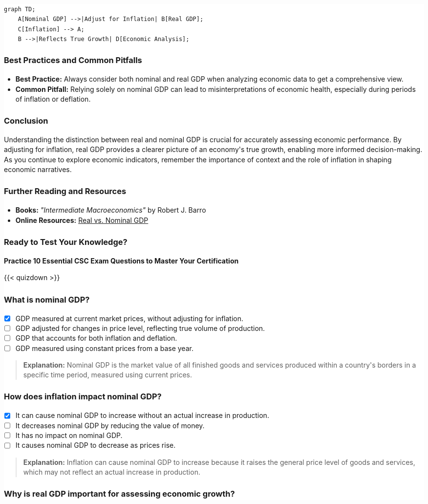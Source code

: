 ```mermaid
graph TD;
    A[Nominal GDP] -->|Adjust for Inflation| B[Real GDP];
    C[Inflation] --> A;
    B -->|Reflects True Growth| D[Economic Analysis];
```

### Best Practices and Common Pitfalls

- **Best Practice:** Always consider both nominal and real GDP when analyzing economic data to get a comprehensive view.
- **Common Pitfall:** Relying solely on nominal GDP can lead to misinterpretations of economic health, especially during periods of inflation or deflation.

### Conclusion

Understanding the distinction between real and nominal GDP is crucial for accurately assessing economic performance. By adjusting for inflation, real GDP provides a clearer picture of an economy's true growth, enabling more informed decision-making. As you continue to explore economic indicators, remember the importance of context and the role of inflation in shaping economic narratives.

### Further Reading and Resources

- **Books:** *"Intermediate Macroeconomics"* by Robert J. Barro
- **Online Resources:** [Real vs. Nominal GDP](https://www.khanacademy.org/economics-finance-domain/macroeconomics/gdp-topic/gdp-tutorial/a/real-vs-nominal-gdp)

### **Ready to Test Your Knowledge?**

**Practice 10 Essential CSC Exam Questions to Master Your Certification**

{{< quizdown >}}

### What is nominal GDP?

- [x] GDP measured at current market prices, without adjusting for inflation.
- [ ] GDP adjusted for changes in price level, reflecting true volume of production.
- [ ] GDP that accounts for both inflation and deflation.
- [ ] GDP measured using constant prices from a base year.

> **Explanation:** Nominal GDP is the market value of all finished goods and services produced within a country's borders in a specific time period, measured using current prices.

### How does inflation impact nominal GDP?

- [x] It can cause nominal GDP to increase without an actual increase in production.
- [ ] It decreases nominal GDP by reducing the value of money.
- [ ] It has no impact on nominal GDP.
- [ ] It causes nominal GDP to decrease as prices rise.

> **Explanation:** Inflation can cause nominal GDP to increase because it raises the general price level of goods and services, which may not reflect an actual increase in production.

### Why is real GDP important for assessing economic growth?
